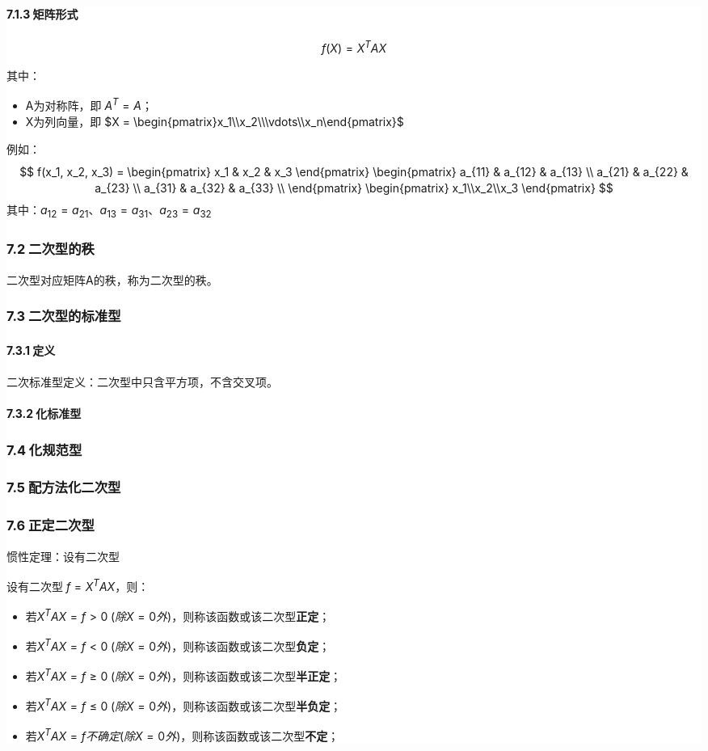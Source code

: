 #### 7.1.3 矩阵形式

$$
f(X) = X^T A X
$$

其中：

- A为对称阵，即 $A^T = A$；
- X为列向量，即 $X = \begin{pmatrix}x_1\\x_2\\\vdots\\x_n\end{pmatrix}$

例如：
$$
f(x_1, x_2, x_3) =
\begin{pmatrix}
x_1 & x_2 & x_3
\end{pmatrix}
\begin{pmatrix}
a_{11} & a_{12} & a_{13}  \\
a_{21} & a_{22} & a_{23}  \\
a_{31} & a_{32} & a_{33}  \\
\end{pmatrix}
\begin{pmatrix}
x_1\\x_2\\x_3
\end{pmatrix}
$$
其中：$a_{12} = a_{21}、a_{13} = a_{31}、a_{23} = a_{32}$



### 7.2 二次型的秩

二次型对应矩阵A的秩，称为二次型的秩。



### 7.3 二次型的标准型

#### 7.3.1 定义

二次标准型定义：二次型中只含平方项，不含交叉项。

#### 7.3.2 化标准型

### 7.4 化规范型

### 7.5 配方法化二次型

### 7.6 正定二次型

惯性定理：设有二次型

设有二次型 $f = X^T A X$，则：

- 若$X^T A X = f > 0 \;(除 X = 0 外)$，则称该函数或该二次型**正定**；

- 若$X^T A X = f < 0 \;(除 X = 0 外)$，则称该函数或该二次型**负定**；

- 若$X^T A X = f \ge 0 \;(除 X = 0 外)$，则称该函数或该二次型**半正定**；

- 若$X^T A X = f \le 0 \;(除 X = 0 外)$，则称该函数或该二次型**半负定**；

- 若$X^T A X = f 不确定(除 X = 0 外)$，则称该函数或该二次型**不定**；

  





